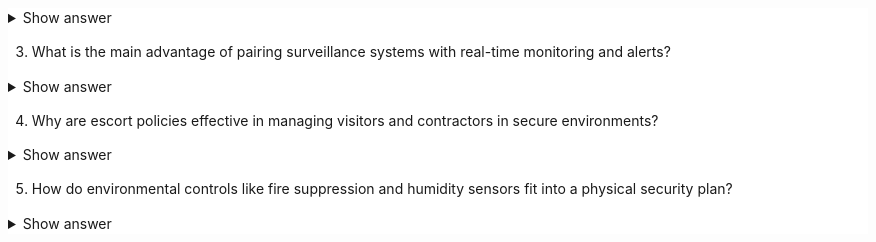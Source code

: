 <details><summary>Show answer</summary></details>

3. What is the main advantage of pairing surveillance systems with real-time monitoring and alerts?

<details><summary>Show answer</summary></details>

4. Why are escort policies effective in managing visitors and contractors in secure environments?

<details><summary>Show answer</summary></details>

5. How do environmental controls like fire suppression and humidity sensors fit into a physical security plan?

<details><summary>Show answer</summary></details>










